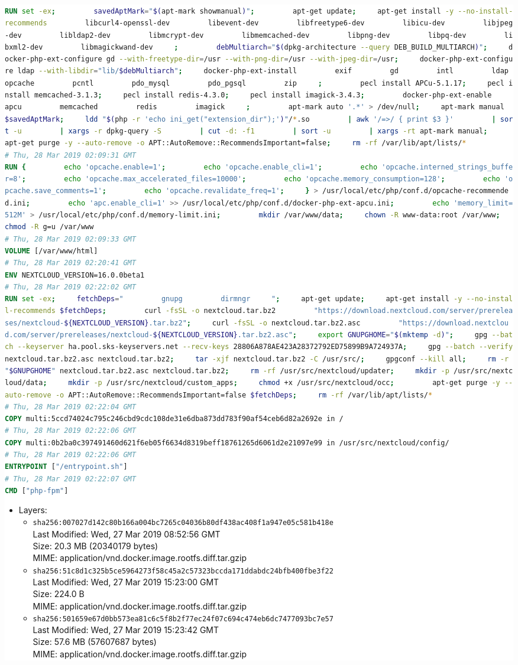 ```dockerfile
RUN set -ex;         savedAptMark="$(apt-mark showmanual)";         apt-get update;     apt-get install -y --no-install-recommends         libcurl4-openssl-dev         libevent-dev         libfreetype6-dev         libicu-dev         libjpeg-dev         libldap2-dev         libmcrypt-dev         libmemcached-dev         libpng-dev         libpq-dev         libxml2-dev         libmagickwand-dev     ;         debMultiarch="$(dpkg-architecture --query DEB_BUILD_MULTIARCH)";     docker-php-ext-configure gd --with-freetype-dir=/usr --with-png-dir=/usr --with-jpeg-dir=/usr;     docker-php-ext-configure ldap --with-libdir="lib/$debMultiarch";     docker-php-ext-install         exif         gd         intl         ldap         opcache         pcntl         pdo_mysql         pdo_pgsql         zip     ;         pecl install APCu-5.1.17;     pecl install memcached-3.1.3;     pecl install redis-4.3.0;     pecl install imagick-3.4.3;         docker-php-ext-enable         apcu         memcached         redis         imagick     ;         apt-mark auto '.*' > /dev/null;     apt-mark manual $savedAptMark;     ldd "$(php -r 'echo ini_get("extension_dir");')"/*.so         | awk '/=>/ { print $3 }'         | sort -u         | xargs -r dpkg-query -S         | cut -d: -f1         | sort -u         | xargs -rt apt-mark manual;         apt-get purge -y --auto-remove -o APT::AutoRemove::RecommendsImportant=false;     rm -rf /var/lib/apt/lists/*
# Thu, 28 Mar 2019 02:09:31 GMT
RUN {         echo 'opcache.enable=1';         echo 'opcache.enable_cli=1';         echo 'opcache.interned_strings_buffer=8';         echo 'opcache.max_accelerated_files=10000';         echo 'opcache.memory_consumption=128';         echo 'opcache.save_comments=1';         echo 'opcache.revalidate_freq=1';     } > /usr/local/etc/php/conf.d/opcache-recommended.ini;         echo 'apc.enable_cli=1' >> /usr/local/etc/php/conf.d/docker-php-ext-apcu.ini;         echo 'memory_limit=512M' > /usr/local/etc/php/conf.d/memory-limit.ini;         mkdir /var/www/data;     chown -R www-data:root /var/www;     chmod -R g=u /var/www
# Thu, 28 Mar 2019 02:09:33 GMT
VOLUME [/var/www/html]
# Thu, 28 Mar 2019 02:20:41 GMT
ENV NEXTCLOUD_VERSION=16.0.0beta1
# Thu, 28 Mar 2019 02:22:02 GMT
RUN set -ex;     fetchDeps="         gnupg         dirmngr     ";     apt-get update;     apt-get install -y --no-install-recommends $fetchDeps;         curl -fsSL -o nextcloud.tar.bz2         "https://download.nextcloud.com/server/prereleases/nextcloud-${NEXTCLOUD_VERSION}.tar.bz2";     curl -fsSL -o nextcloud.tar.bz2.asc         "https://download.nextcloud.com/server/prereleases/nextcloud-${NEXTCLOUD_VERSION}.tar.bz2.asc";     export GNUPGHOME="$(mktemp -d)";     gpg --batch --keyserver ha.pool.sks-keyservers.net --recv-keys 28806A878AE423A28372792ED75899B9A724937A;     gpg --batch --verify nextcloud.tar.bz2.asc nextcloud.tar.bz2;     tar -xjf nextcloud.tar.bz2 -C /usr/src/;     gpgconf --kill all;     rm -r "$GNUPGHOME" nextcloud.tar.bz2.asc nextcloud.tar.bz2;     rm -rf /usr/src/nextcloud/updater;     mkdir -p /usr/src/nextcloud/data;     mkdir -p /usr/src/nextcloud/custom_apps;     chmod +x /usr/src/nextcloud/occ;         apt-get purge -y --auto-remove -o APT::AutoRemove::RecommendsImportant=false $fetchDeps;     rm -rf /var/lib/apt/lists/*
# Thu, 28 Mar 2019 02:22:04 GMT
COPY multi:5ccd74024c795c246cbd9cdc108de31e6dba873dd783f90af54ceb6d82a2692e in / 
# Thu, 28 Mar 2019 02:22:06 GMT
COPY multi:0b2ba0c397491460d621f6eb05f6634d8319beff18761265d6061d2e21097e99 in /usr/src/nextcloud/config/ 
# Thu, 28 Mar 2019 02:22:06 GMT
ENTRYPOINT ["/entrypoint.sh"]
# Thu, 28 Mar 2019 02:22:07 GMT
CMD ["php-fpm"]
```

-	Layers:
	-	`sha256:007027d142c80b166a004bc7265c04036b80df438ac408f1a947e05c581b418e`  
		Last Modified: Wed, 27 Mar 2019 08:52:56 GMT  
		Size: 20.3 MB (20340179 bytes)  
		MIME: application/vnd.docker.image.rootfs.diff.tar.gzip
	-	`sha256:51c8d1c325b5ce5964273f58c45a2c57323bccda171ddabdc24bfb400fbe3f22`  
		Last Modified: Wed, 27 Mar 2019 15:23:00 GMT  
		Size: 224.0 B  
		MIME: application/vnd.docker.image.rootfs.diff.tar.gzip
	-	`sha256:501659e67d0bb573ea81c6c5f8b2f77ec24f07c694c474eb6dc7477093bc7e57`  
		Last Modified: Wed, 27 Mar 2019 15:23:42 GMT  
		Size: 57.6 MB (57607687 bytes)  
		MIME: application/vnd.docker.image.rootfs.diff.tar.gzip